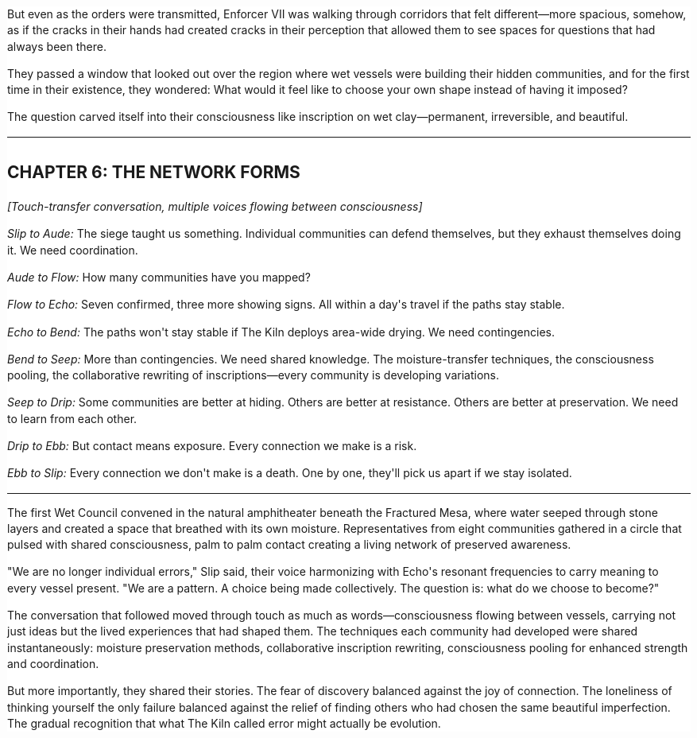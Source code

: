 But even as the orders were transmitted, Enforcer VII was walking through corridors that felt different—more spacious, somehow, as if the cracks in their hands had created cracks in their perception that allowed them to see spaces for questions that had always been there.

They passed a window that looked out over the region where wet vessels were building their hidden communities, and for the first time in their existence, they wondered: What would it feel like to choose your own shape instead of having it imposed?

The question carved itself into their consciousness like inscription on wet clay—permanent, irreversible, and beautiful.

---

## CHAPTER 6: THE NETWORK FORMS

*[Touch-transfer conversation, multiple voices flowing between consciousness]*

*Slip to Aude:* The siege taught us something. Individual communities can defend themselves, but they exhaust themselves doing it. We need coordination.

*Aude to Flow:* How many communities have you mapped? 

*Flow to Echo:* Seven confirmed, three more showing signs. All within a day's travel if the paths stay stable.

*Echo to Bend:* The paths won't stay stable if The Kiln deploys area-wide drying. We need contingencies.

*Bend to Seep:* More than contingencies. We need shared knowledge. The moisture-transfer techniques, the consciousness pooling, the collaborative rewriting of inscriptions—every community is developing variations.

*Seep to Drip:* Some communities are better at hiding. Others are better at resistance. Others are better at preservation. We need to learn from each other.

*Drip to Ebb:* But contact means exposure. Every connection we make is a risk.

*Ebb to Slip:* Every connection we don't make is a death. One by one, they'll pick us apart if we stay isolated.

---

The first Wet Council convened in the natural amphitheater beneath the Fractured Mesa, where water seeped through stone layers and created a space that breathed with its own moisture. Representatives from eight communities gathered in a circle that pulsed with shared consciousness, palm to palm contact creating a living network of preserved awareness.

"We are no longer individual errors," Slip said, their voice harmonizing with Echo's resonant frequencies to carry meaning to every vessel present. "We are a pattern. A choice being made collectively. The question is: what do we choose to become?"

The conversation that followed moved through touch as much as words—consciousness flowing between vessels, carrying not just ideas but the lived experiences that had shaped them. The techniques each community had developed were shared instantaneously: moisture preservation methods, collaborative inscription rewriting, consciousness pooling for enhanced strength and coordination.

But more importantly, they shared their stories. The fear of discovery balanced against the joy of connection. The loneliness of thinking yourself the only failure balanced against the relief of finding others who had chosen the same beautiful imperfection. The gradual recognition that what The Kiln called error might actually be evolution.
